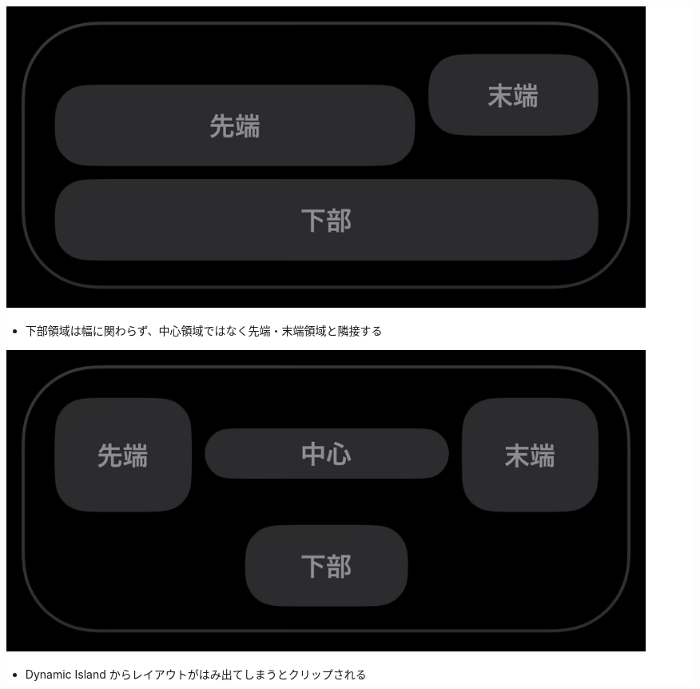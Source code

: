<img alt="dynamic-island-hardware" width="800" src="/assets/img/posts/2022-10-26-live-activities-and-dynamic-island/dynamic-island-implement-3.jpg">

- 下部領域は幅に関わらず、中心領域ではなく先端・末端領域と隣接する

<img alt="dynamic-island-hardware" width="800" src="/assets/img/posts/2022-10-26-live-activities-and-dynamic-island/dynamic-island-implement-4.jpg">


- Dynamic Island からレイアウトがはみ出てしまうとクリップされる
